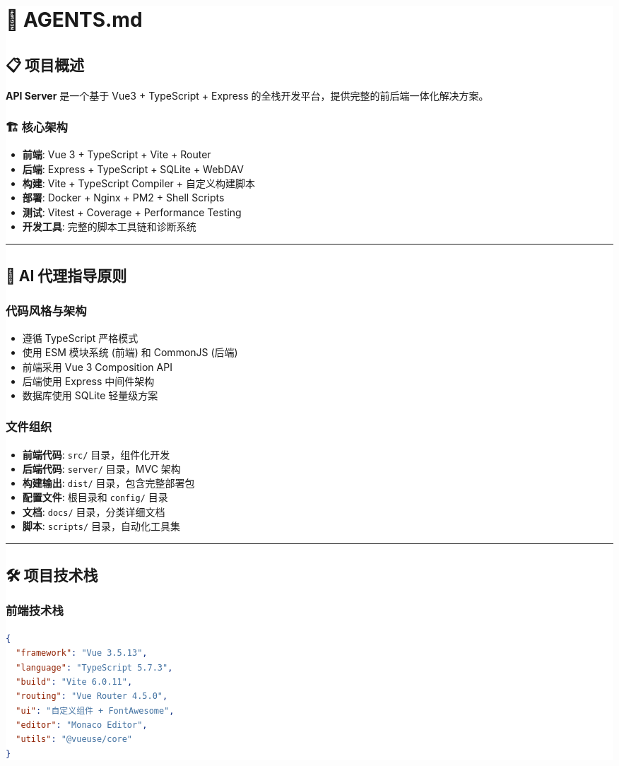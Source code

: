 # 🤖 AGENTS.md

## 📋 项目概述

**API Server** 是一个基于 Vue3 + TypeScript + Express 的全栈开发平台，提供完整的前后端一体化解决方案。

### 🏗️ 核心架构
- **前端**: Vue 3 + TypeScript + Vite + Router
- **后端**: Express + TypeScript + SQLite + WebDAV
- **构建**: Vite + TypeScript Compiler + 自定义构建脚本
- **部署**: Docker + Nginx + PM2 + Shell Scripts
- **测试**: Vitest + Coverage + Performance Testing
- **开发工具**: 完整的脚本工具链和诊断系统

---

## 🎯 AI 代理指导原则

### 代码风格与架构
- 遵循 TypeScript 严格模式
- 使用 ESM 模块系统 (前端) 和 CommonJS (后端)
- 前端采用 Vue 3 Composition API
- 后端使用 Express 中间件架构
- 数据库使用 SQLite 轻量级方案

### 文件组织
- **前端代码**: `src/` 目录，组件化开发
- **后端代码**: `server/` 目录，MVC 架构
- **构建输出**: `dist/` 目录，包含完整部署包
- **配置文件**: 根目录和 `config/` 目录
- **文档**: `docs/` 目录，分类详细文档
- **脚本**: `scripts/` 目录，自动化工具集

---

## 🛠️ 项目技术栈

### 前端技术栈
```json
{
  "framework": "Vue 3.5.13",
  "language": "TypeScript 5.7.3",
  "build": "Vite 6.0.11",
  "routing": "Vue Router 4.5.0",
  "ui": "自定义组件 + FontAwesome",
  "editor": "Monaco Editor",
  "utils": "@vueuse/core"
}
```
